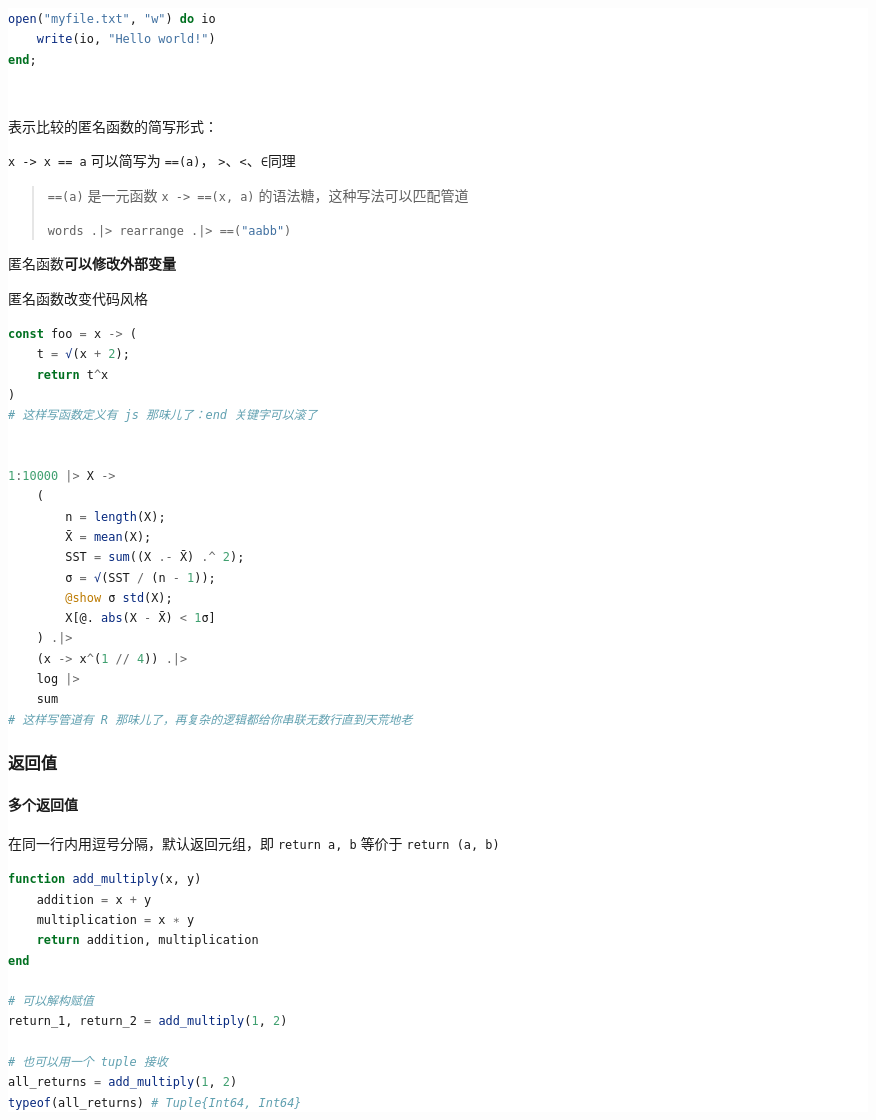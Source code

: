 ```julia
open("myfile.txt", "w") do io
    write(io, "Hello world!")
end;
```

​         



表示比较的匿名函数的简写形式：

`x -> x == a` 可以简写为 `==(a)`， `>`、`<`、`∈`同理

> `==(a)` 是一元函数 `x -> ==(x, a)` 的语法糖，这种写法可以匹配管道
>
> ```julia
> words .|> rearrange .|> ==("aabb")
> ```



匿名函数**可以修改外部变量**



匿名函数改变代码风格

```julia
const foo = x -> (
    t = √(x + 2);
    return t^x
)
# 这样写函数定义有 js 那味儿了：end 关键字可以滚了


1:10000 |> X ->
    (
        n = length(X);
        X̄ = mean(X);
        SST = sum((X .- X̄) .^ 2);
        σ = √(SST / (n - 1));
        @show σ std(X);
        X[@. abs(X - X̄) < 1σ]
    ) .|>
    (x -> x^(1 // 4)) .|>
    log |>
    sum
# 这样写管道有 R 那味儿了，再复杂的逻辑都给你串联无数行直到天荒地老
```

### 返回值

#### 多个返回值

在同一行内用逗号分隔，默认返回元组，即 `return a, b` 等价于 `return (a, b)`

```julia
function add_multiply(x, y)
	addition = x + y
	multiplication = x ∗ y
	return addition, multiplication
end

# 可以解构赋值
return_1, return_2 = add_multiply(1, 2)

# 也可以用一个 tuple 接收
all_returns = add_multiply(1, 2)
typeof(all_returns) # Tuple{Int64, Int64}
```
